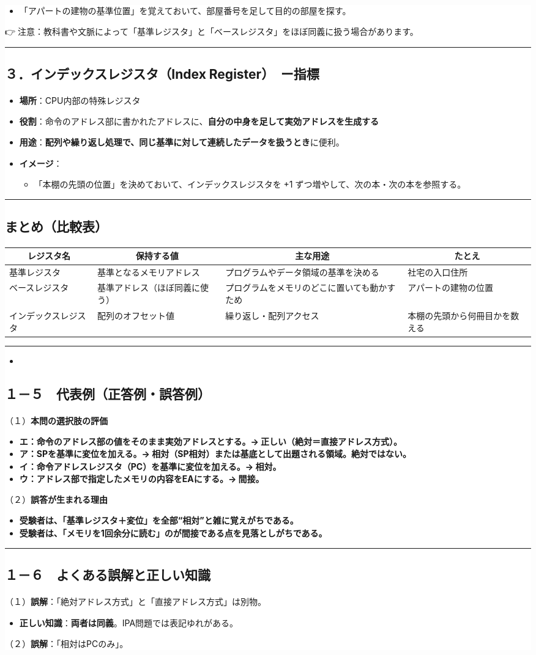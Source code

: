   * 「アパートの建物の基準位置」を覚えておいて、部屋番号を足して目的の部屋を探す。

👉 注意：教科書や文脈によって「基準レジスタ」と「ベースレジスタ」をほぼ同義に扱う場合があります。

---

## ３．インデックスレジスタ（Index Register）　ー指標

* **場所**：CPU内部の特殊レジスタ
* **役割**：命令のアドレス部に書かれたアドレスに、**自分の中身を足して実効アドレスを生成する**
* **用途**：**配列や繰り返し処理で、同じ基準に対して連続したデータを扱うとき**に便利。
* **イメージ**：

  * 「本棚の先頭の位置」を決めておいて、インデックスレジスタを +1 ずつ増やして、次の本・次の本を参照する。

---

## まとめ（比較表）

| レジスタ名      | 保持する値           | 主な用途                   | たとえ             |
| ---------- | --------------- | ---------------------- | --------------- |
| 基準レジスタ     | 基準となるメモリアドレス    | プログラムやデータ領域の基準を決める     | 社宅の入口住所         |
| ベースレジスタ    | 基準アドレス（ほぼ同義に使う） | プログラムをメモリのどこに置いても動かすため | アパートの建物の位置      |
| インデックスレジスタ | 配列のオフセット値       | 繰り返し・配列アクセス            | 本棚の先頭から何冊目かを数える |

---

-

## １－５　代表例（正答例・誤答例）

（１）**本問の選択肢の評価**

* **エ：命令のアドレス部の値をそのまま実効アドレスとする。→ 正しい（絶対＝直接アドレス方式）。**
* **ア：SPを基準に変位を加える。→ 相対（SP相対）または基底として出題される領域。絶対ではない。**
* **イ：命令アドレスレジスタ（PC）を基準に変位を加える。→ 相対。**
* **ウ：アドレス部で指定したメモリの内容をEAにする。→ 間接。**

（２）**誤答が生まれる理由**

* **受験者は、「基準レジスタ＋変位」を全部“相対”と雑に覚えがちである。**
* **受験者は、「メモリを1回余分に読む」のが間接である点を見落としがちである。**

---

## １－６　よくある誤解と正しい知識

（１）**誤解**：「絶対アドレス方式」と「直接アドレス方式」は別物。

* **正しい知識**：**両者は同義**。IPA問題では表記ゆれがある。

（２）**誤解**：「相対はPCのみ」。
